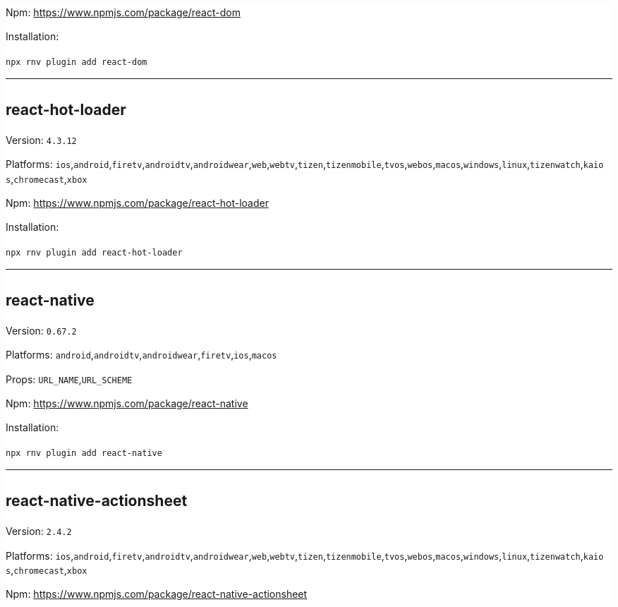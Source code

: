 

Npm: https://www.npmjs.com/package/react-dom

Installation:

```
npx rnv plugin add react-dom
```


---
## react-hot-loader


Version: `4.3.12`

Platforms: `ios`,`android`,`firetv`,`androidtv`,`androidwear`,`web`,`webtv`,`tizen`,`tizenmobile`,`tvos`,`webos`,`macos`,`windows`,`linux`,`tizenwatch`,`kaios`,`chromecast`,`xbox`



Npm: https://www.npmjs.com/package/react-hot-loader

Installation:

```
npx rnv plugin add react-hot-loader
```


---
## react-native


Version: `0.67.2`

Platforms: `android`,`androidtv`,`androidwear`,`firetv`,`ios`,`macos`

Props: `URL_NAME`,`URL_SCHEME`

Npm: https://www.npmjs.com/package/react-native

Installation:

```
npx rnv plugin add react-native
```


---
## react-native-actionsheet


Version: `2.4.2`

Platforms: `ios`,`android`,`firetv`,`androidtv`,`androidwear`,`web`,`webtv`,`tizen`,`tizenmobile`,`tvos`,`webos`,`macos`,`windows`,`linux`,`tizenwatch`,`kaios`,`chromecast`,`xbox`



Npm: https://www.npmjs.com/package/react-native-actionsheet
